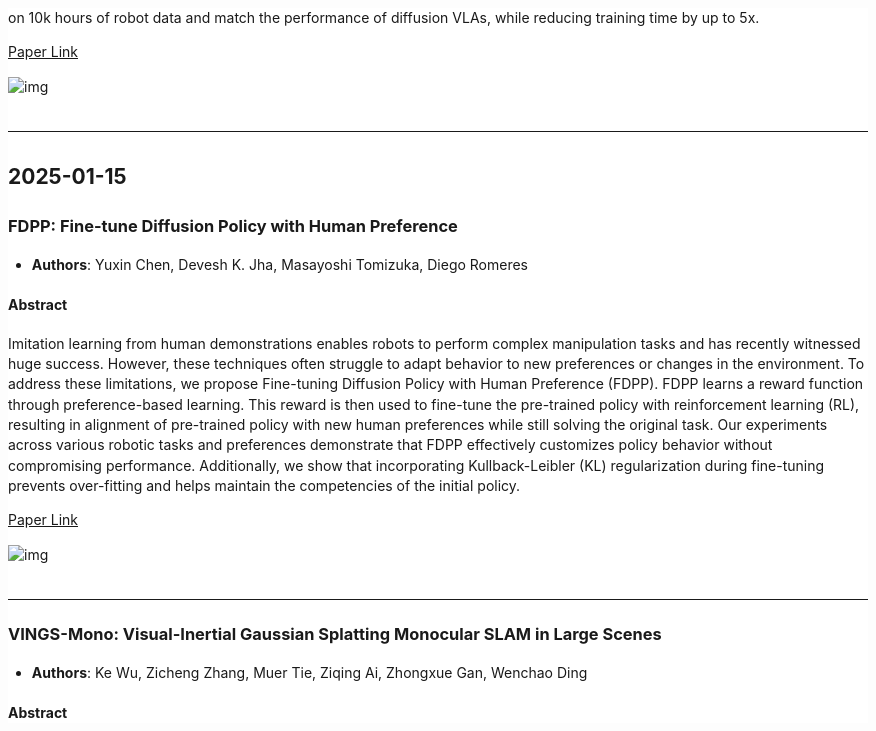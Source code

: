 on 10k hours of robot data and match the performance of diffusion VLAs, while
reducing training time by up to 5x.

[Paper Link](
https://arxiv.org/abs/2501.09747
)

<div style={{ textAlign: "center", marginRight: "10px" }}>
    <img src="/img/daily/2025-01-17_13-29.png" alt="img" style={{ width: "auto", maxHeight: "400px" }} />
    </div>
<br/>

---
## 2025-01-15


### FDPP: Fine-tune Diffusion Policy with Human Preference

- **Authors**: Yuxin Chen, Devesh K. Jha, Masayoshi Tomizuka, Diego Romeres

#### Abstract

Imitation learning from human demonstrations enables robots to perform
complex manipulation tasks and has recently witnessed huge success. However,
these techniques often struggle to adapt behavior to new preferences or changes
in the environment. To address these limitations, we propose Fine-tuning
Diffusion Policy with Human Preference (FDPP). FDPP learns a reward function
through preference-based learning. This reward is then used to fine-tune the
pre-trained policy with reinforcement learning (RL), resulting in alignment of
pre-trained policy with new human preferences while still solving the original
task. Our experiments across various robotic tasks and preferences demonstrate
that FDPP effectively customizes policy behavior without compromising
performance. Additionally, we show that incorporating Kullback-Leibler (KL)
regularization during fine-tuning prevents over-fitting and helps maintain the
competencies of the initial policy.

[Paper Link](
https://arxiv.org/abs/2501.08259
)

<div style={{ textAlign: "center", marginRight: "10px" }}>
    <img src="/img/daily/2025-01-15_13-22_1.png" alt="img" style={{ width: "auto", maxHeight: "400px" }} />
    </div>
<br/>

---

### VINGS-Mono: Visual-Inertial Gaussian Splatting Monocular SLAM in Large Scenes

- **Authors**: Ke Wu, Zicheng Zhang, Muer Tie, Ziqing Ai, Zhongxue Gan, Wenchao Ding

#### Abstract
